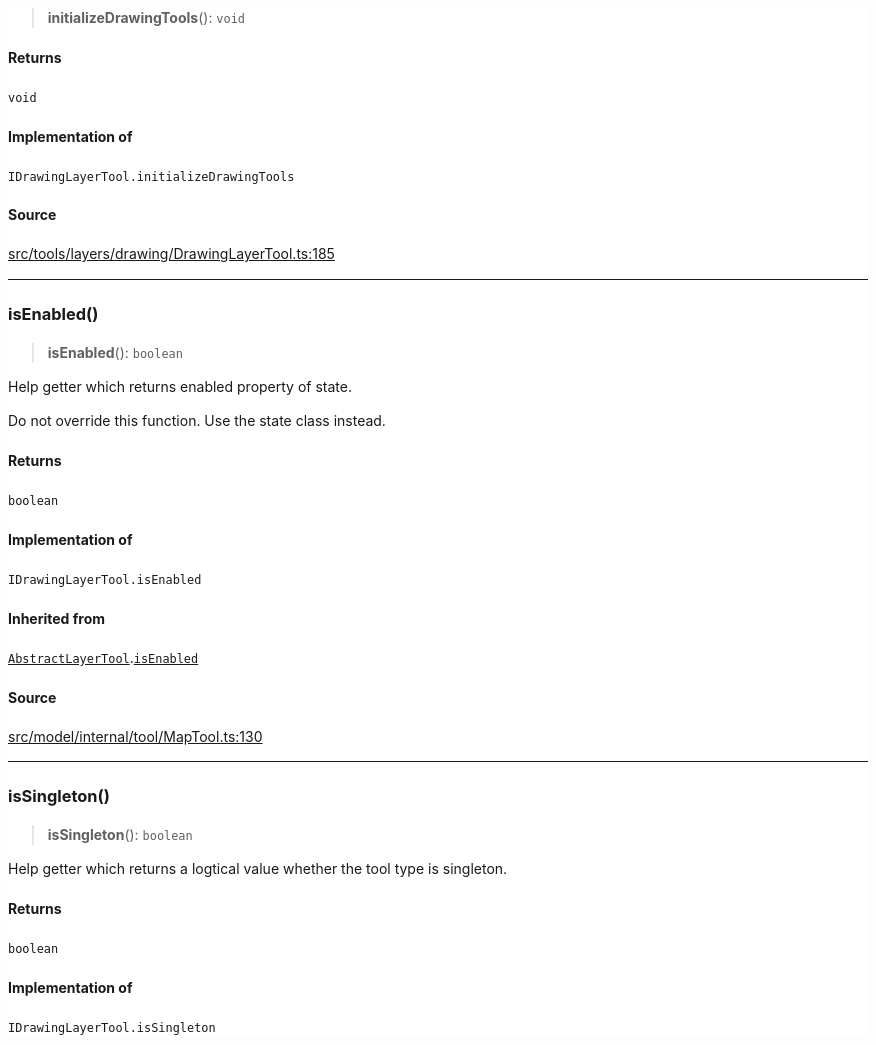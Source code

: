 > **initializeDrawingTools**(): `void`

#### Returns

`void`

#### Implementation of

`IDrawingLayerTool.initializeDrawingTools`

#### Source

[src/tools/layers/drawing/DrawingLayerTool.ts:185](https://github.com/geovisto/geovisto-map/blob/e22d774889dbc28cc1ec62933ecf6bab6690f172/src/tools/layers/drawing/DrawingLayerTool.ts#L185)

***

### isEnabled()

> **isEnabled**(): `boolean`

Help getter which returns enabled property of state.

Do not override this function. Use the state class instead.

#### Returns

`boolean`

#### Implementation of

`IDrawingLayerTool.isEnabled`

#### Inherited from

[`AbstractLayerTool`](AbstractLayerTool.md).[`isEnabled`](AbstractLayerTool.md#isenabled)

#### Source

[src/model/internal/tool/MapTool.ts:130](https://github.com/geovisto/geovisto-map/blob/e22d774889dbc28cc1ec62933ecf6bab6690f172/src/model/internal/tool/MapTool.ts#L130)

***

### isSingleton()

> **isSingleton**(): `boolean`

Help getter which returns a logtical value whether the tool type is singleton.

#### Returns

`boolean`

#### Implementation of

`IDrawingLayerTool.isSingleton`
